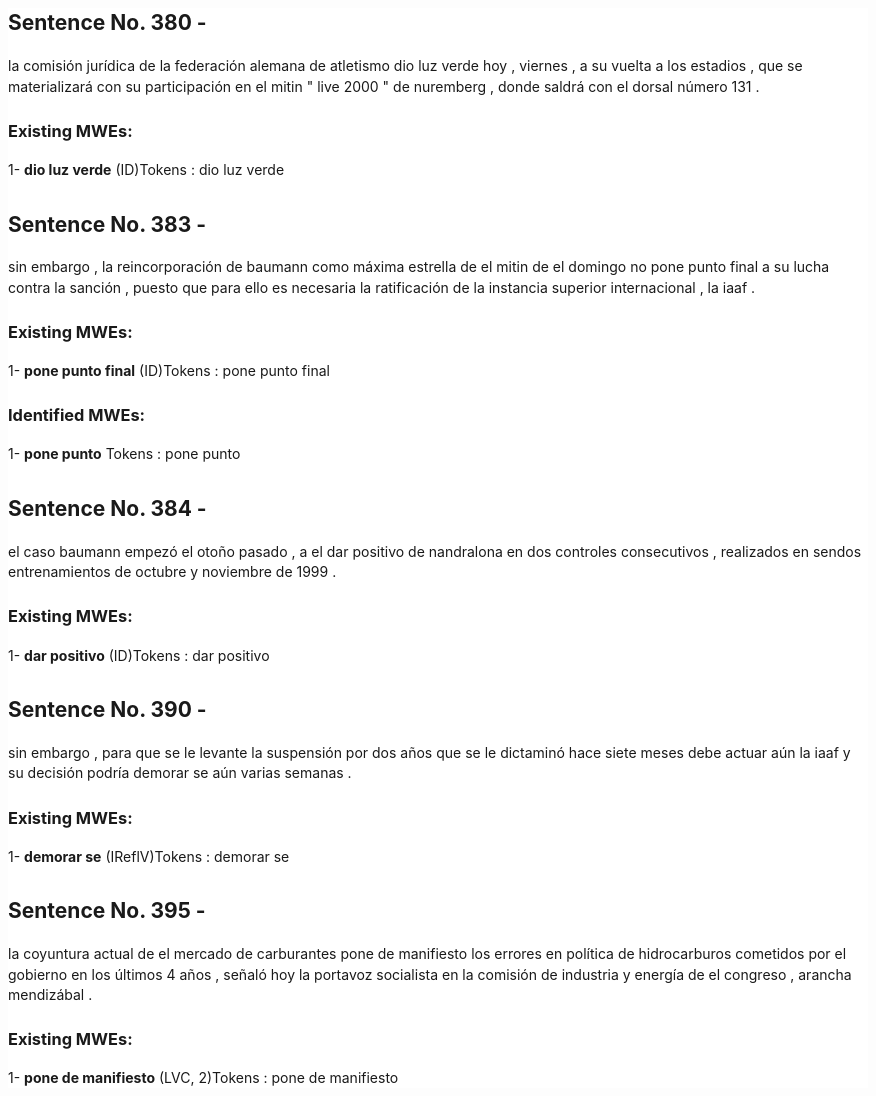 ## Sentence No. 380 - 
la comisión jurídica de la federación alemana de atletismo dio luz verde hoy , viernes , a su vuelta a los estadios , que se materializará con su participación en el mitin " live 2000 " de nuremberg , donde saldrá con el dorsal número 131 . 
### Existing MWEs: 
1- **dio luz verde** (ID)Tokens : 
dio
luz
verde

## Sentence No. 383 - 
sin embargo , la reincorporación de baumann como máxima estrella de el mitin de el domingo no pone punto final a su lucha contra la sanción , puesto que para ello es necesaria la ratificación de la instancia superior internacional , la iaaf . 
### Existing MWEs: 
1- **pone punto final** (ID)Tokens : 
pone
punto
final

### Identified MWEs: 
1- **pone punto** Tokens : 
pone
punto

## Sentence No. 384 - 
el caso baumann empezó el otoño pasado , a el dar positivo de nandralona en dos controles consecutivos , realizados en sendos entrenamientos de octubre y noviembre de 1999 . 
### Existing MWEs: 
1- **dar positivo** (ID)Tokens : 
dar
positivo

## Sentence No. 390 - 
sin embargo , para que se le levante la suspensión por dos años que se le dictaminó hace siete meses debe actuar aún la iaaf y su decisión podría demorar se aún varias semanas . 
### Existing MWEs: 
1- **demorar se** (IReflV)Tokens : 
demorar
se

## Sentence No. 395 - 
la coyuntura actual de el mercado de carburantes pone de manifiesto los errores en política de hidrocarburos cometidos por el gobierno en los últimos 4 años , señaló hoy la portavoz socialista en la comisión de industria y energía de el congreso , arancha mendizábal . 
### Existing MWEs: 
1- **pone de manifiesto** (LVC, 2)Tokens : 
pone
de
manifiesto
